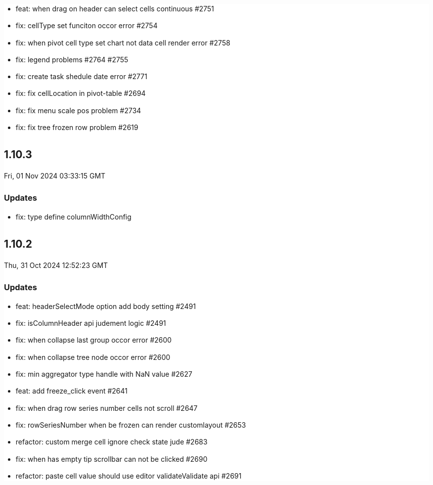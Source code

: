 
- feat: when drag on header can select cells continuous #2751


- fix: cellType set funciton occor error #2754


- fix: when pivot cell type set chart not data cell render error #2758


- fix: legend problems #2764 #2755


- fix: create task shedule date error #2771


- fix: fix cellLocation in pivot-table #2694
- fix: fix menu scale pos problem #2734
- fix: fix tree frozen row problem #2619

## 1.10.3
Fri, 01 Nov 2024 03:33:15 GMT

### Updates

- fix: type define columnWidthConfig



## 1.10.2
Thu, 31 Oct 2024 12:52:23 GMT

### Updates

- feat: headerSelectMode option add body setting #2491


- fix: isColumnHeader api judement logic #2491


- fix: when collapse last group occor error #2600


- fix: when collapse tree node occor error #2600


- fix: min aggregator type handle with NaN value #2627


- feat: add freeze_click event #2641


- fix: when drag row series number cells not scroll #2647


- fix: rowSeriesNumber when be frozen can render customlayout #2653


- refactor: custom merge cell ignore check state jude #2683


- fix: when has empty tip scrollbar can not be clicked #2690


- refactor: paste cell value should use editor validateValidate api #2691

